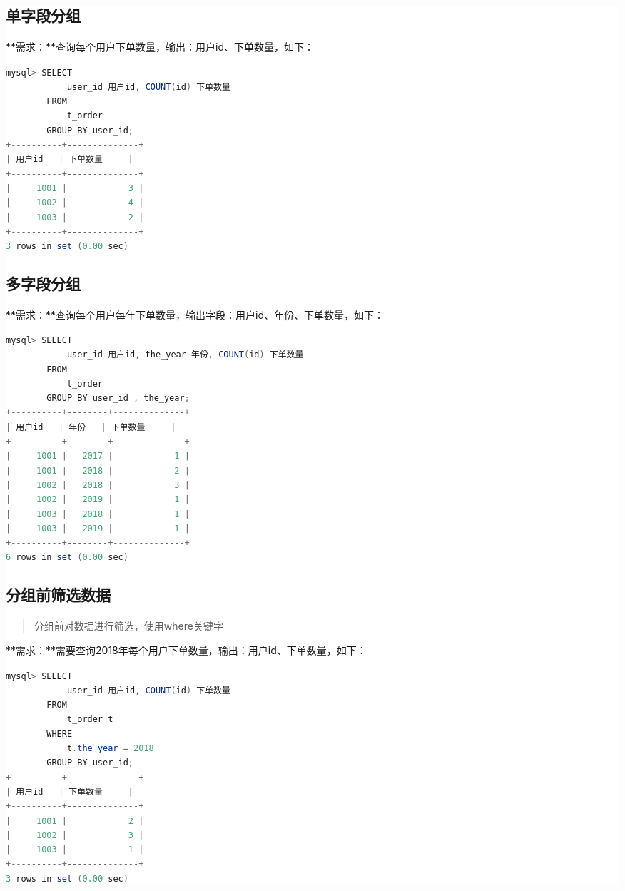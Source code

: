 ## 单字段分组

**需求：**查询每个用户下单数量，输出：用户id、下单数量，如下：

```java
mysql> SELECT 
            user_id 用户id, COUNT(id) 下单数量
        FROM
            t_order
        GROUP BY user_id;
+----------+--------------+
| 用户id   | 下单数量     |
+----------+--------------+
|     1001 |            3 |
|     1002 |            4 |
|     1003 |            2 |
+----------+--------------+
3 rows in set (0.00 sec)
```

## 多字段分组

**需求：**查询每个用户每年下单数量，输出字段：用户id、年份、下单数量，如下：

```java
mysql> SELECT 
            user_id 用户id, the_year 年份, COUNT(id) 下单数量
        FROM
            t_order
        GROUP BY user_id , the_year;
+----------+--------+--------------+
| 用户id   | 年份   | 下单数量     |
+----------+--------+--------------+
|     1001 |   2017 |            1 |
|     1001 |   2018 |            2 |
|     1002 |   2018 |            3 |
|     1002 |   2019 |            1 |
|     1003 |   2018 |            1 |
|     1003 |   2019 |            1 |
+----------+--------+--------------+
6 rows in set (0.00 sec)
```

## 分组前筛选数据

> 分组前对数据进行筛选，使用where关键字

**需求：**需要查询2018年每个用户下单数量，输出：用户id、下单数量，如下：

```java
mysql> SELECT 
            user_id 用户id, COUNT(id) 下单数量
        FROM
            t_order t
        WHERE
            t.the_year = 2018
        GROUP BY user_id;
+----------+--------------+
| 用户id   | 下单数量     |
+----------+--------------+
|     1001 |            2 |
|     1002 |            3 |
|     1003 |            1 |
+----------+--------------+
3 rows in set (0.00 sec)
```